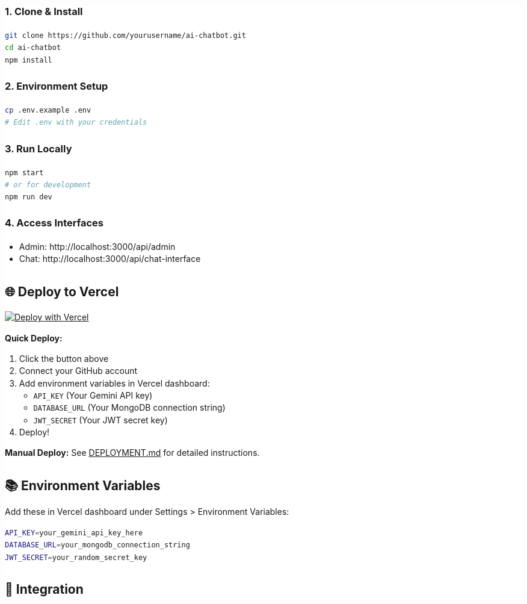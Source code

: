 ### 1. Clone & Install
```bash
git clone https://github.com/yourusername/ai-chatbot.git
cd ai-chatbot
npm install
```

### 2. Environment Setup
```bash
cp .env.example .env
# Edit .env with your credentials
```

### 3. Run Locally
```bash
npm start
# or for development
npm run dev
```

### 4. Access Interfaces
- Admin: http://localhost:3000/api/admin
- Chat: http://localhost:3000/api/chat-interface

## 🌐 Deploy to Vercel

[![Deploy with Vercel](https://vercel.com/button)](https://vercel.com/new/clone?repository-url=https://github.com/yourusername/ai-chatbot)

**Quick Deploy:**
1. Click the button above
2. Connect your GitHub account
3. Add environment variables in Vercel dashboard:
   - `API_KEY` (Your Gemini API key)
   - `DATABASE_URL` (Your MongoDB connection string)
   - `JWT_SECRET` (Your JWT secret key)
4. Deploy!

**Manual Deploy:** See [DEPLOYMENT.md](DEPLOYMENT.md) for detailed instructions.

## 📚 Environment Variables

Add these in Vercel dashboard under Settings > Environment Variables:

```bash
API_KEY=your_gemini_api_key_here
DATABASE_URL=your_mongodb_connection_string
JWT_SECRET=your_random_secret_key
```

## 🎯 Integration
